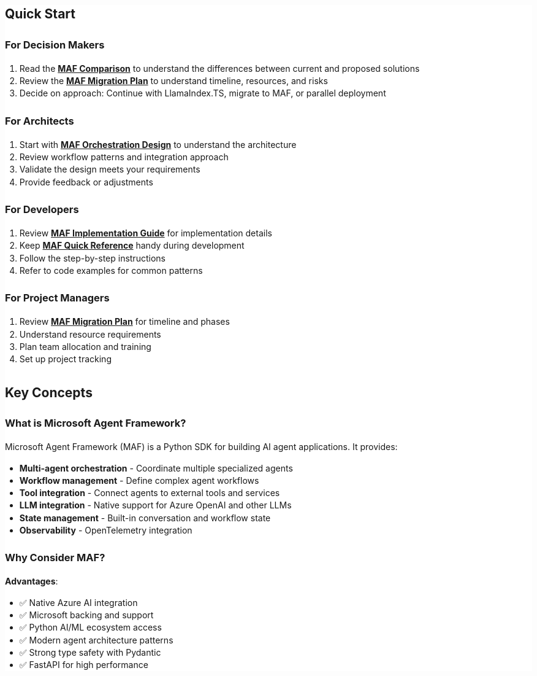## Quick Start

### For Decision Makers

1. Read the **[MAF Comparison](./maf-comparison.md)** to understand the differences between current and proposed solutions
2. Review the **[MAF Migration Plan](./maf-migration-plan.md)** to understand timeline, resources, and risks
3. Decide on approach: Continue with LlamaIndex.TS, migrate to MAF, or parallel deployment

### For Architects

1. Start with **[MAF Orchestration Design](./maf-orchestration-design.md)** to understand the architecture
2. Review workflow patterns and integration approach
3. Validate the design meets your requirements
4. Provide feedback or adjustments

### For Developers

1. Review **[MAF Implementation Guide](./maf-implementation-guide.md)** for implementation details
2. Keep **[MAF Quick Reference](./maf-quick-reference.md)** handy during development
3. Follow the step-by-step instructions
4. Refer to code examples for common patterns

### For Project Managers

1. Review **[MAF Migration Plan](./maf-migration-plan.md)** for timeline and phases
2. Understand resource requirements
3. Plan team allocation and training
4. Set up project tracking

## Key Concepts

### What is Microsoft Agent Framework?

Microsoft Agent Framework (MAF) is a Python SDK for building AI agent applications. It provides:

- **Multi-agent orchestration** - Coordinate multiple specialized agents
- **Workflow management** - Define complex agent workflows
- **Tool integration** - Connect agents to external tools and services
- **LLM integration** - Native support for Azure OpenAI and other LLMs
- **State management** - Built-in conversation and workflow state
- **Observability** - OpenTelemetry integration

### Why Consider MAF?

**Advantages**:
- ✅ Native Azure AI integration
- ✅ Microsoft backing and support
- ✅ Python AI/ML ecosystem access
- ✅ Modern agent architecture patterns
- ✅ Strong type safety with Pydantic
- ✅ FastAPI for high performance
